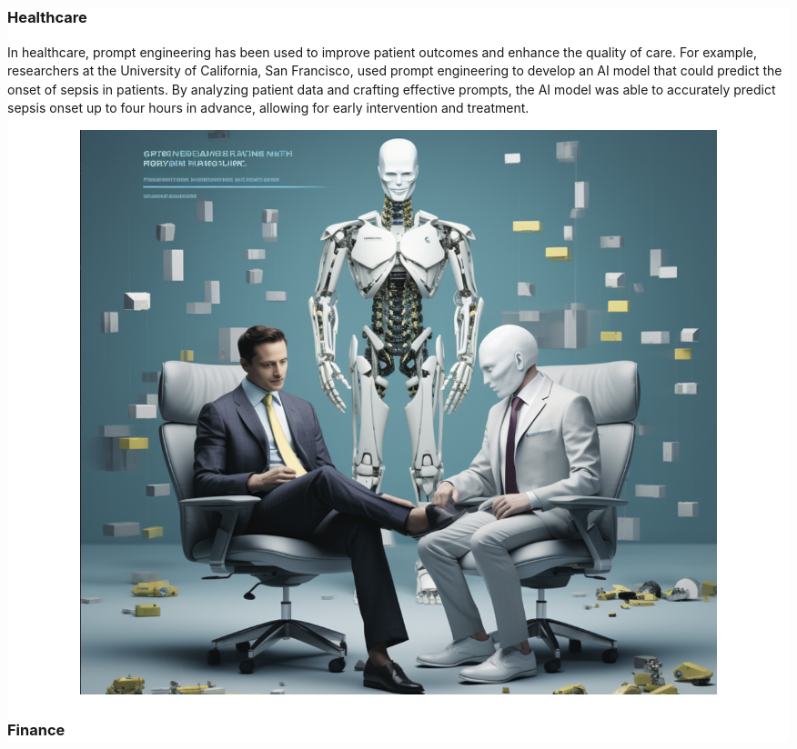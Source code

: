 ### Healthcare

In healthcare, prompt engineering has been used to improve patient outcomes and enhance the quality of care. For example, researchers at the University of California, San Francisco, used prompt engineering to develop an AI model that could predict the onset of sepsis in patients. By analyzing patient data and crafting effective prompts, the AI model was able to accurately predict sepsis onset up to four hours in advance, allowing for early intervention and treatment.

<p align="center">
    <img src="./4.png" width="700px" />
</p>

### Finance
